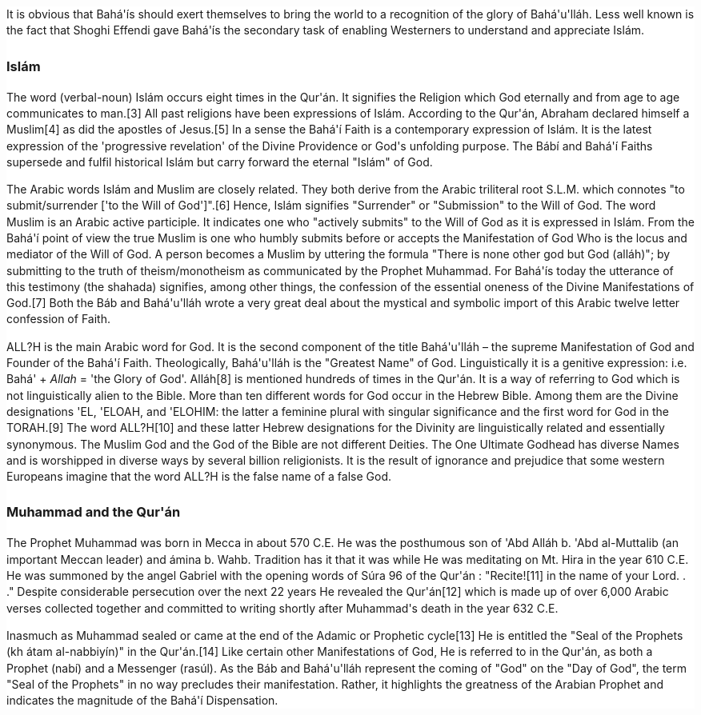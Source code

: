 It is obvious that Bahá'ís should exert themselves to bring the world to a recognition of the glory of Bahá'u'lláh. Less well known is the fact that Shoghi Effendi gave Bahá'ís the secondary task of enabling Westerners to understand and appreciate Islám.

### Islám

The word (verbal-noun) Islám occurs eight times in the Qur'án. It signifies the Religion which God eternally and from age to age communicates to man.\[3\] All past religions have been expressions of Islám. According to the Qur'án, Abraham declared himself a Muslim\[4\] as did the apostles of Jesus.\[5\] In a sense the Bahá'í Faith is a contemporary expression of Islám. It is the latest expression of the 'progressive revelation' of the Divine Providence or God's unfolding purpose. The Bábí and Bahá'í Faiths supersede and fulfil historical Islám but carry forward the eternal "Islám" of God.

The Arabic words Islám and Muslim are closely related. They both derive from the Arabic triliteral root S.L.M. which connotes "to submit/surrender \['to the Will of God'\]".\[6\] Hence, Islám signifies "Surrender" or "Submission" to the Will of God. The word Muslim is an Arabic active participle. It indicates one who "actively submits" to the Will of God as it is expressed in Islám. From the Bahá'í point of view the true Muslim is one who humbly submits before or accepts the Manifestation of God Who is the locus and mediator of the Will of God. A person becomes a Muslim by uttering the formula "There is none other god but God (alláh)"; by submitting to the truth of theism/monotheism as communicated by the Prophet Muhammad. For Bahá'ís today the utterance of this testimony (the shahada) signifies, among other things, the confession of the essential oneness of the Divine Manifestations of God.\[7\] Both the Báb and Bahá'u'lláh wrote a very great deal about the mystical and symbolic import of this Arabic twelve letter confession of Faith.

ALL?H is the main Arabic word for God. It is the second component of the title Bahá'u'lláh – the supreme Manifestation of God and Founder of the Bahá'í Faith. Theologically, Bahá'u'lláh is the "Greatest Name" of God. Linguistically it is a genitive expression: i.e. Bahá' + _Allah_ = 'the Glory of God'. Alláh\[8\] is mentioned hundreds of times in the Qur'án. It is a way of referring to God which is not linguistically alien to the Bible. More than ten different words for God occur in the Hebrew Bible. Among them are the Divine designations 'EL, 'ELOAH, and 'ELOHIM: the latter a feminine plural with singular significance and the first word for God in the TORAH.\[9\] The word ALL?H\[10\] and these latter Hebrew designations for the Divinity are linguistically related and essentially synonymous. The Muslim God and the God of the Bible are not different Deities. The One Ultimate Godhead has diverse Names and is worshipped in diverse ways by several billion religionists. It is the result of ignorance and prejudice that some western Europeans imagine that the word ALL?H is the false name of a false God.

### Muhammad and the Qur'án

The Prophet Muhammad was born in Mecca in about 570 C.E. He was the posthumous son of 'Abd Alláh b. 'Abd al-Muttalib (an important Meccan leader) and ámina b. Wahb. Tradition has it that it was while He was meditating on Mt. Hira in the year 610 C.E. He was summoned by the angel Gabriel with the opening words of Súra 96 of the Qur'án : "Recite!\[11\] in the name of your Lord. . ." Despite considerable persecution over the next 22 years He revealed the Qur'án\[12\] which is made up of over 6,000 Arabic verses collected together and committed to writing shortly after Muhammad's death in the year 632 C.E.

Inasmuch as Muhammad sealed or came at the end of the Adamic or Prophetic cycle\[13\] He is entitled the "Seal of the Prophets (kh átam al-nabbiyín)" in the Qur'án.\[14\] Like certain other Manifestations of God, He is referred to in the Qur'án, as both a Prophet (nabí) and a Messenger (rasúl). As the Báb and Bahá'u'lláh represent the coming of "God" on the "Day of God", the term "Seal of the Prophets" in no way precludes their manifestation. Rather, it highlights the greatness of the Arabian Prophet and indicates the magnitude of the Bahá'í Dispensation.
